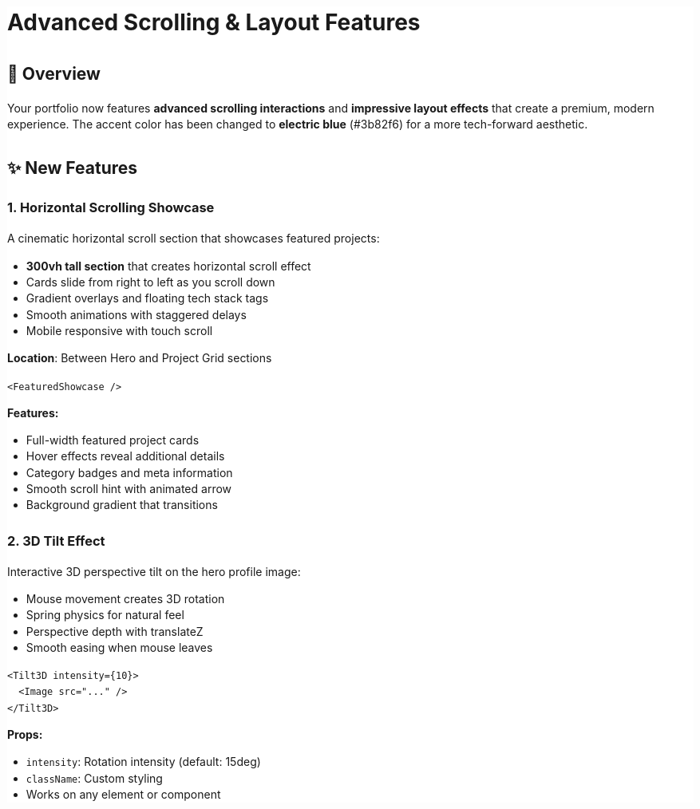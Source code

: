 # Advanced Scrolling & Layout Features

## 🎨 Overview

Your portfolio now features **advanced scrolling interactions** and **impressive layout effects** that create a premium, modern experience. The accent color has been changed to **electric blue** (#3b82f6) for a more tech-forward aesthetic.

## ✨ New Features

### 1. **Horizontal Scrolling Showcase**

A cinematic horizontal scroll section that showcases featured projects:

- **300vh tall section** that creates horizontal scroll effect
- Cards slide from right to left as you scroll down
- Gradient overlays and floating tech stack tags
- Smooth animations with staggered delays
- Mobile responsive with touch scroll

**Location**: Between Hero and Project Grid sections

```tsx
<FeaturedShowcase />
```

**Features:**
- Full-width featured project cards
- Hover effects reveal additional details
- Category badges and meta information
- Smooth scroll hint with animated arrow
- Background gradient that transitions

### 2. **3D Tilt Effect**

Interactive 3D perspective tilt on the hero profile image:

- Mouse movement creates 3D rotation
- Spring physics for natural feel
- Perspective depth with translateZ
- Smooth easing when mouse leaves

```tsx
<Tilt3D intensity={10}>
  <Image src="..." />
</Tilt3D>
```

**Props:**
- `intensity`: Rotation intensity (default: 15deg)
- `className`: Custom styling
- Works on any element or component
